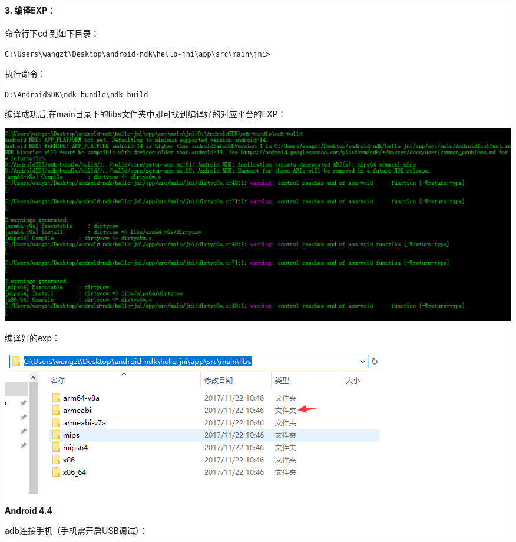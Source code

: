 #### 3. 编译EXP：

命令行下cd 到如下目录：

```
C:\Users\wangzt\Desktop\android-ndk\hello-jni\app\src\main\jni>
```

执行命令：

```
D:\AndroidSDK\ndk-bundle\ndk-build
```

编译成功后,在main目录下的libs文件夹中即可找到编译好的对应平台的EXP：

![img](.resource/%EF%BC%88CVE-2016-5195%EF%BC%89%E8%84%8F%E7%89%9BLinux%20%E6%9C%AC%E5%9C%B0%E6%8F%90%E6%9D%83/media/ChDmHs.png)

编译好的exp：

![img](.resource/%EF%BC%88CVE-2016-5195%EF%BC%89%E8%84%8F%E7%89%9BLinux%20%E6%9C%AC%E5%9C%B0%E6%8F%90%E6%9D%83/media/ChDM40.png)



**Android 4.4**

adb连接手机（手机需开启USB调试）：
